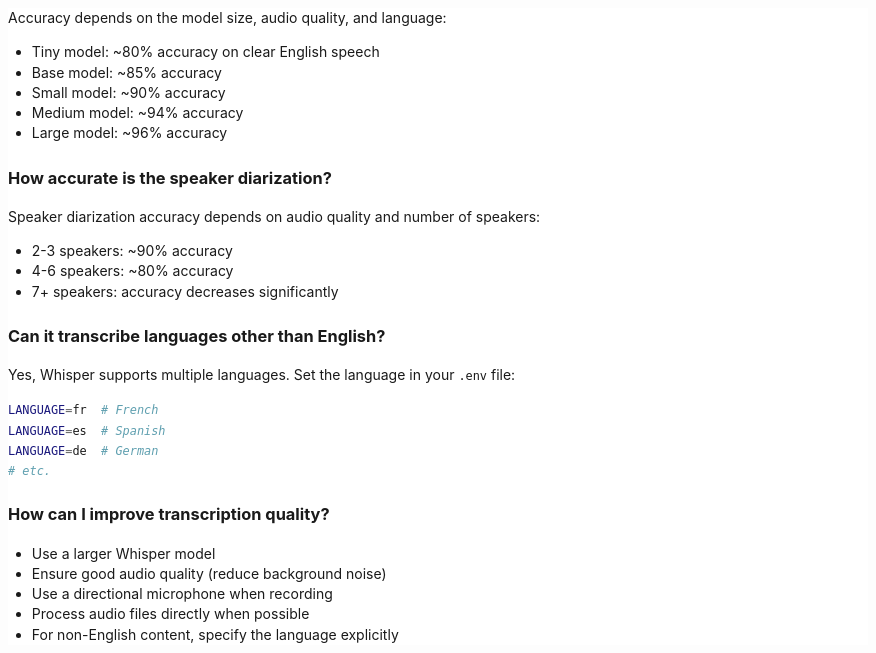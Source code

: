 Accuracy depends on the model size, audio quality, and language:
- Tiny model: ~80% accuracy on clear English speech
- Base model: ~85% accuracy
- Small model: ~90% accuracy
- Medium model: ~94% accuracy
- Large model: ~96% accuracy

### How accurate is the speaker diarization?

Speaker diarization accuracy depends on audio quality and number of speakers:
- 2-3 speakers: ~90% accuracy
- 4-6 speakers: ~80% accuracy
- 7+ speakers: accuracy decreases significantly

### Can it transcribe languages other than English?

Yes, Whisper supports multiple languages. Set the language in your `.env` file:

```bash
LANGUAGE=fr  # French
LANGUAGE=es  # Spanish
LANGUAGE=de  # German
# etc.
```

### How can I improve transcription quality?

- Use a larger Whisper model
- Ensure good audio quality (reduce background noise)
- Use a directional microphone when recording
- Process audio files directly when possible
- For non-English content, specify the language explicitly 